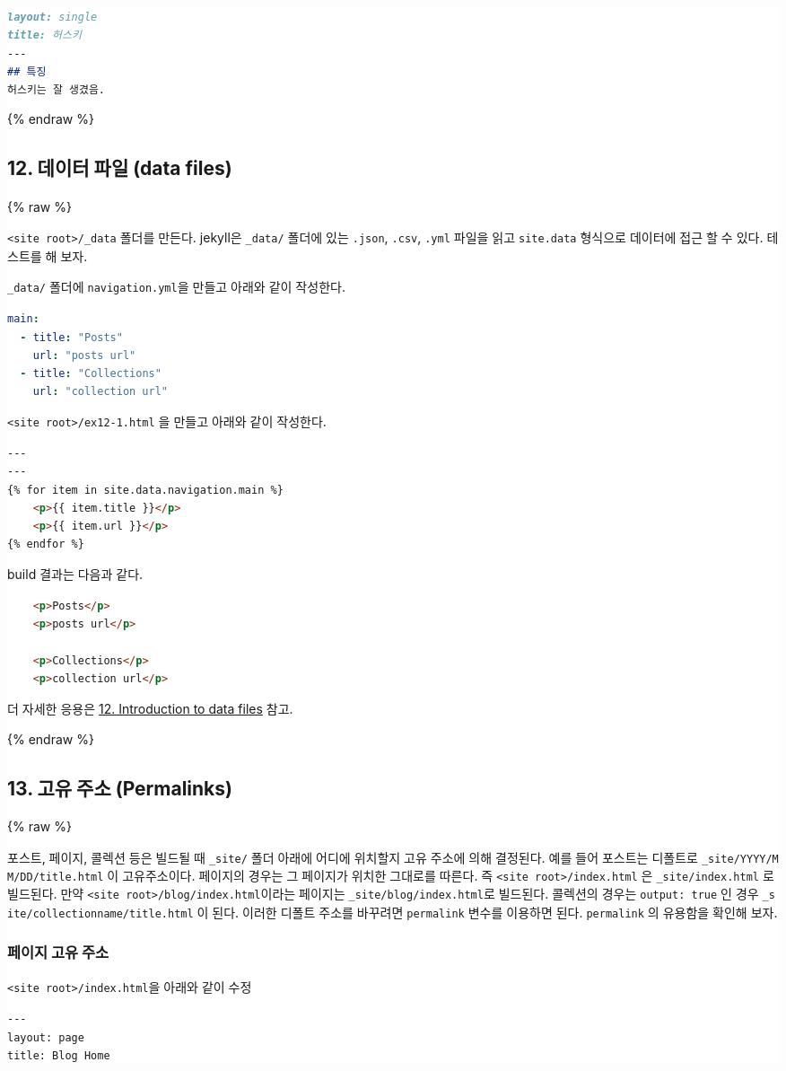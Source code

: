 ```markdown
layout: single
title: 허스키
---
## 특징
허스키는 잘 생겼음.
```

{% endraw %}

## 12. 데이터 파일 (data files)

{% raw %}

`<site root>/_data` 폴더를 만든다. jekyll은 `_data/` 폴더에 있는 `.json`, `.csv`, `.yml` 파일을 읽고 `site.data` 형식으로 데이터에 접근 할 수 있다. 테스트를 해 보자.

`_data/` 폴더에 `navigation.yml`을 만들고 아래와 같이 작성한다.

```yml
main:
  - title: "Posts"
    url: "posts url"
  - title: "Collections"
    url: "collection url"
```

`<site root>/ex12-1.html` 을 만들고 아래와 같이 작성한다.

```html
---
---
{% for item in site.data.navigation.main %}
    <p>{{ item.title }}</p>
	<p>{{ item.url }}</p>
{% endfor %}
```

build 결과는 다음과 같다.

```html
    <p>Posts</p>
	<p>posts url</p>

    <p>Collections</p>
	<p>collection url</p>
```

더 자세한 응용은 [12. Introduction to data files](<https://learn.cloudcannon.com/jekyll/introduction-to-data-files/>) 참고.

{% endraw %}

## 13. 고유 주소 (Permalinks)

{% raw %}

포스트, 페이지, 콜렉션 등은 빌드될 때 `_site/` 폴더 아래에 어디에 위치할지 고유 주소에 의해 결정된다. 예를 들어 포스트는 디폴트로 `_site/YYYY/MM/DD/title.html` 이 고유주소이다.  페이지의 경우는 그 페이지가 위치한 그대로를 따른다. 즉 `<site root>/index.html` 은 `_site/index.html` 로 빌드된다. 만약 `<site root>/blog/index.html`이라는 페이지는 `_site/blog/index.html`로 빌드된다. 콜렉션의 경우는 `output: true` 인 경우 `_site/collectionname/title.html` 이 된다. 이러한 디폴트 주소를 바꾸려면 `permalink` 변수를 이용하면 된다. `permalink` 의 유용함을 확인해 보자.

### 페이지 고유 주소

`<site root>/index.html`을 아래와 같이 수정

```html
---
layout: page
title: Blog Home
```
